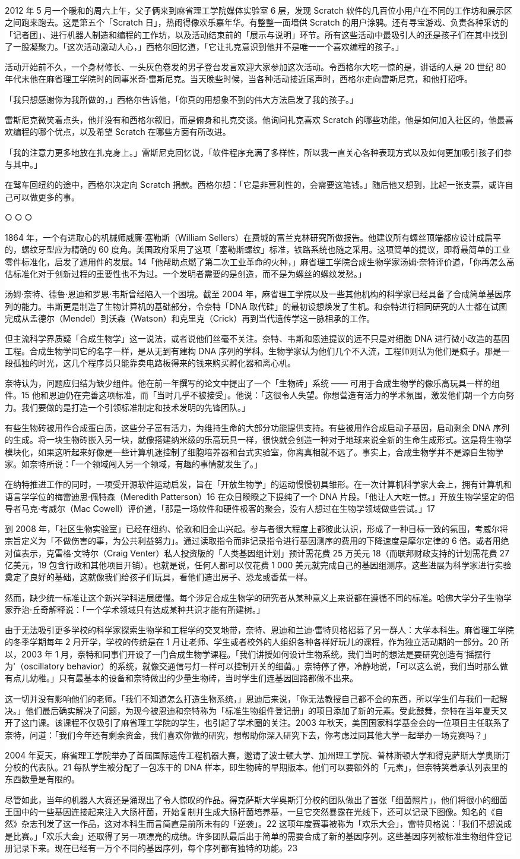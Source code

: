 2012 年 5 月一个暖和的周六上午，父子俩来到麻省理工学院媒体实验室 6 层，发现 Scratch 软件的几百位小用户在不同的工作坊和展示区之间跑来跑去。这是第五个「Scratch 日」，热闹得像欢乐嘉年华。有整整一面墙供 Scratch 的用户涂鸦。还有寻宝游戏、负责各种采访的「记者团」、进行机器人制造和编程的工作坊，以及活动结束前的「展示与说明」环节。所有这些活动中最吸引人的还是孩子们在其中找到了一股凝聚力。「这次活动激动人心，」西格尔回忆道，「它让扎克意识到他并不是唯一一个喜欢编程的孩子。」

活动开始前不久，一个身材修长、一头灰色卷发的男子登台发言欢迎大家参加这次活动。令西格尔大吃一惊的是，讲话的人是 20 世纪 80 年代末他在麻省理工学院时的同事米奇·雷斯尼克。当天晚些时候，当各种活动接近尾声时，西格尔走向雷斯尼克，和他打招呼。

「我只想感谢你为我所做的，」西格尔告诉他，「你真的用想象不到的伟大方法启发了我的孩子。」

雷斯尼克微笑着点头，他并没有和西格尔叙旧，而是俯身和扎克交谈。他询问扎克喜欢 Scratch 的哪些功能，他是如何加入社区的，他最喜欢编程的哪个优点，以及希望 Scratch 在哪些方面有所改进。

「我的注意力更多地放在扎克身上。」雷斯尼克回忆说，「软件程序充满了多样性，所以我一直关心各种表现方式以及如何更加吸引孩子们参与其中。」

在驾车回纽约的途中，西格尔决定向 Scratch 捐款。西格尔想：「它是非营利性的，会需要这笔钱。」随后他又想到，比起一张支票，或许自己可以做更多的事。

○ ○ ○

1864 年，一个有进取心的机械师威廉·塞勒斯（William Sellers）在费城的富兰克林研究所做报告。他建议所有螺丝顶端都应设计成扁平的，螺纹牙型应为精确的 60 度角。美国政府采用了这项「塞勒斯螺纹」标准，铁路系统也随之采用。这项简单的提议，即将最简单的工业零件标准化，启发了通用件的发展。14「他帮助点燃了第二次工业革命的火种，」麻省理工学院合成生物学家汤姆·奈特评价道，「你再怎么高估标准化对于创新过程的重要性也不为过。一个发明者需要的是创造，而不是为螺丝的螺纹发愁。」

汤姆·奈特、德鲁·恩迪和罗恩·韦斯曾经陷入一个困境。截至 2004 年，麻省理工学院以及一些其他机构的科学家已经具备了合成简单基因序列的能力。韦斯更是制造了生物计算机的基础部分，令奈特「DNA 取代硅」的最初设想焕发了生机。和奈特进行相同研究的人士都在试图完成从孟德尔（Mendel）到沃森（Watson）和克里克（Crick）再到当代遗传学这一脉相承的工作。

但主流科学界质疑「合成生物学」这一说法，或者说他们丝毫不关注。奈特、韦斯和恩迪提议的远不只是对细胞 DNA 进行微小改造的基因工程。合成生物学同它的名字一样，是从无到有建构 DNA 序列的学科。生物学家认为他们几个不入流，工程师则认为他们是疯子。那是一段孤独的时光，这几个程序员只能靠卖电路板得来的钱来购买孵化器和离心机。

奈特认为，问题应归结为缺少组件。他在前一年撰写的论文中提出了一个「生物砖」系统 —— 可用于合成生物学的像乐高玩具一样的组件。15 他和恩迪仍在完善这项标准，而「当时几乎不被接受」。他说：「这很令人失望。你想营造有活力的学术氛围，激发他们朝一个方向努力。我们要做的是打造一个引领标准制定和技术发明的先锋团队。」

有些生物砖被用作合成蛋白质，这些分子富有活力，为维持生命的大部分功能提供支持。有些被用作合成启动子基因，启动剩余 DNA 序列的生成。将一块生物砖嵌入另一块，就像搭建纳米级的乐高玩具一样，很快就会创造一种对于地球来说全新的生命生成形式。这是将生物学模块化，如果这听起来好像是一些计算机迷控制了细胞培养器和台式实验室，你离真相就不远了。事实上，合成生物学并不是源自生物学家。如奈特所说：「一个领域闯入另一个领域，有趣的事情就发生了。」

在纳特推进工作的同时，一项受开源软件运动启发，旨在「开放生物学」的运动慢慢初具雏形。在一次计算机科学家大会上，拥有计算机和语言学学位的梅雷迪思·佩特森（Meredith Patterson）16 在众目睽睽之下提纯了一个 DNA 片段。「他让人大吃一惊。」开放生物学坚定的倡导者马克·考威尔（Mac Cowell）评价道，「那是一场软件和硬件极客的聚会，没有人想过在生物学领域做些尝试。」17

到 2008 年，「社区生物实验室」已经在纽约、伦敦和旧金山兴起。参与者很大程度上都彼此认识，形成了一种目标一致的氛围，考威尔将宗旨定义为「不做伤害的事，为公共利益努力」。通过读取指令而非记录指令进行基因测序的费用的下降速度是摩尔定律的 6 倍。或者用绝对值表示，克雷格·文特尔（Craig Venter）私人投资版的「人类基因组计划」预计需花费 25 万美元 18（而联邦财政支持的计划需花费 27 亿美元，19 包含行政和其他项目开销）。也就是说，任何人都可以仅花费 1 000 美元就完成自己的基因组测序。这些进展为科学家进行实验奠定了良好的基础，这就像我们给孩子们玩具，看他们造出房子、恐龙或香蕉一样。

然而，缺少统一标准让这个新兴学科进展缓慢。每个涉足合成生物学的研究者从某种意义上来说都在遵循不同的标准。哈佛大学分子生物学家乔治·丘奇解释说：「一个学术领域只有达成某种共识才能有所建树。」

由于无法吸引更多学校的科学家探索生物学和工程学的交叉地带，奈特、恩迪和兰迪·雷特贝格招募了另一群人：大学本科生。麻省理工学院的冬季学期每年 2 月开学，学校的传统是在 1 月让老师、学生或者校外的人组织各种各样好玩儿的课程，作为独立活动期的一部分。20 所以，2003 年 1 月，奈特和同事们开设了一门合成生物学课程。「我们讲授如何设计生物系统。我们当时的想法是要研究创造有‘摇摆行为'（oscillatory behavior）的系统，就像交通信号灯一样可以控制开关的细菌。」奈特停了停，冷静地说，「可以这么说，我们当时那么做有点儿幼稚。」只有最基本的设备和奈特做出的少量生物砖，当时学生们连基因回路都做不出来。

这一切并没有影响他们的老师。「我们不知道怎么打造生物系统，」恩迪后来说，「你无法教授自己都不会的东西，所以学生们与我们一起解决。」他们最后确实解决了问题，为现今被恩迪和奈特称为「标准生物组件登记册」的项目添加了新的元素。受此鼓舞，奈特在当年夏天又开了这门课。该课程不仅吸引了麻省理工学院的学生，也引起了学术圈的关注。2003 年秋天，美国国家科学基金会的一位项目主任联系了奈特，问道：「我们今年还有剩余资金，我们喜欢你做的研究，想帮助你深入研究下去，你考虑过同其他大学一起举办一场竞赛吗？」

2004 年夏天，麻省理工学院举办了首届国际遗传工程机器大赛，邀请了波士顿大学、加州理工学院、普林斯顿大学和得克萨斯大学奥斯汀分校的代表队。21 每队学生被分配了一包冻干的 DNA 样本，即生物砖的早期版本。他们可以要额外的「元素」，但奈特笑着承认列表里的东西数量是有限的。

尽管如此，当年的机器人大赛还是涌现出了令人惊叹的作品。得克萨斯大学奥斯汀分校的团队做出了首张「细菌照片」，他们将很小的细菌王国中的一些基因连接起来注入大肠杆菌，开始复制并生成大肠杆菌培养基，一旦它突然暴露在光线下，还可以记录下图像。知名的《自然》杂志刊发了这一作品，这对本科生而言简直是前所未有的「逆袭」。22 这项年度赛事被称为「欢乐大会」，雷特贝格说：「我们不想说成是比赛。」「欢乐大会」还取得了另一项漂亮的成绩。许多团队最后出于简单的需要合成了新的基因序列。这些基因序列被标准生物组件登记册记录下来。现在已经有一万个不同的基因序列，每个序列都有独特的功能。23
